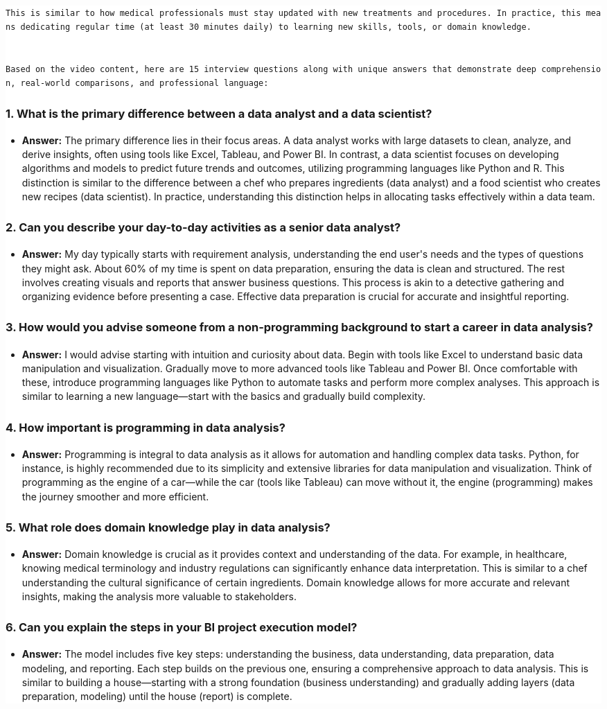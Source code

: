     This is similar to how medical professionals must stay updated with new treatments and procedures. In practice, this means dedicating regular time (at least 30 minutes daily) to learning new skills, tools, or domain knowledge.


    Based on the video content, here are 15 interview questions along with unique answers that demonstrate deep comprehension, real-world comparisons, and professional language:

### 1. **What is the primary difference between a data analyst and a data scientist?**
- **Answer:** The primary difference lies in their focus areas. A data analyst works with large datasets to clean, analyze, and derive insights, often using tools like Excel, Tableau, and Power BI. In contrast, a data scientist focuses on developing algorithms and models to predict future trends and outcomes, utilizing programming languages like Python and R. This distinction is similar to the difference between a chef who prepares ingredients (data analyst) and a food scientist who creates new recipes (data scientist). In practice, understanding this distinction helps in allocating tasks effectively within a data team.

### 2. **Can you describe your day-to-day activities as a senior data analyst?**
- **Answer:** My day typically starts with requirement analysis, understanding the end user's needs and the types of questions they might ask. About 60% of my time is spent on data preparation, ensuring the data is clean and structured. The rest involves creating visuals and reports that answer business questions. This process is akin to a detective gathering and organizing evidence before presenting a case. Effective data preparation is crucial for accurate and insightful reporting.

### 3. **How would you advise someone from a non-programming background to start a career in data analysis?**
- **Answer:** I would advise starting with intuition and curiosity about data. Begin with tools like Excel to understand basic data manipulation and visualization. Gradually move to more advanced tools like Tableau and Power BI. Once comfortable with these, introduce programming languages like Python to automate tasks and perform more complex analyses. This approach is similar to learning a new language—start with the basics and gradually build complexity.

### 4. **How important is programming in data analysis?**
- **Answer:** Programming is integral to data analysis as it allows for automation and handling complex data tasks. Python, for instance, is highly recommended due to its simplicity and extensive libraries for data manipulation and visualization. Think of programming as the engine of a car—while the car (tools like Tableau) can move without it, the engine (programming) makes the journey smoother and more efficient.

### 5. **What role does domain knowledge play in data analysis?**
- **Answer:** Domain knowledge is crucial as it provides context and understanding of the data. For example, in healthcare, knowing medical terminology and industry regulations can significantly enhance data interpretation. This is similar to a chef understanding the cultural significance of certain ingredients. Domain knowledge allows for more accurate and relevant insights, making the analysis more valuable to stakeholders.

### 6. **Can you explain the steps in your BI project execution model?**
- **Answer:** The model includes five key steps: understanding the business, data understanding, data preparation, data modeling, and reporting. Each step builds on the previous one, ensuring a comprehensive approach to data analysis. This is similar to building a house—starting with a strong foundation (business understanding) and gradually adding layers (data preparation, modeling) until the house (report) is complete.
